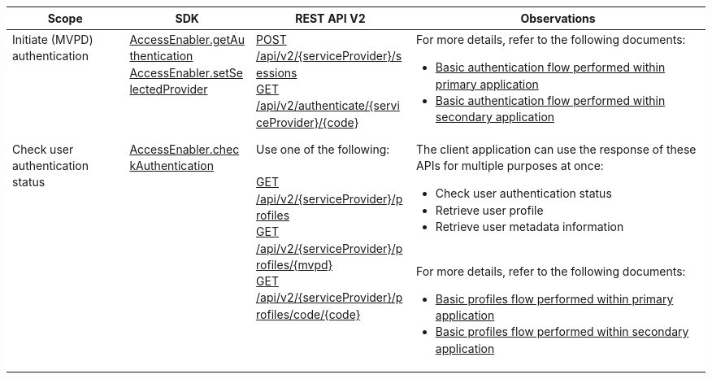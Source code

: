 | Scope                              | SDK                                                                                                                                                                                                            | REST API V2                                                                                                                                                                                                                                                                                                                                                                                                                                                                                                                                                    | Observations                                                                                                                                                                                                                                                                                                                                                                                                                                                                                                                                                                                                                                                                       | 
|------------------------------------|----------------------------------------------------------------------------------------------------------------------------------------------------------------------------------------------------------------|----------------------------------------------------------------------------------------------------------------------------------------------------------------------------------------------------------------------------------------------------------------------------------------------------------------------------------------------------------------------------------------------------------------------------------------------------------------------------------------------------------------------------------------------------------------|------------------------------------------------------------------------------------------------------------------------------------------------------------------------------------------------------------------------------------------------------------------------------------------------------------------------------------------------------------------------------------------------------------------------------------------------------------------------------------------------------------------------------------------------------------------------------------------------------------------------------------------------------------------------------------|
| Initiate (MVPD) authentication     | [AccessEnabler.getAuthentication](/help/authentication/android-sdk-api-reference.md#getAuthN) <br/> [AccessEnabler.setSelectedProvider](/help/authentication/android-sdk-api-reference.md#setSelectedProvider) | [POST <br/> /api/v2/{serviceProvider}/sessions](/help/authentication/rest-api-v2/apis/sessions-apis/rest-api-v2-sessions-apis-create-authentication-session.md) <br/> [GET <br/> /api/v2/authenticate/{serviceProvider}/{code}](/help/authentication/rest-api-v2/apis/sessions-apis/rest-api-v2-sessions-apis-perform-authentication-in-user-agent.md)                                                                                                                                                                                                         | For more details, refer to the following documents: <br/> <ul><li>[Basic authentication flow performed within primary application](/help/authentication/rest-api-v2/flows/basic-access-flows/rest-api-v2-basic-authentication-primary-application-flow.md)</li><li>[Basic authentication flow performed within secondary application](/help/authentication/rest-api-v2/flows/basic-access-flows/rest-api-v2-basic-authentication-secondary-application-flow.md)</li></ul>                                                                                                                                                                                                          |
| Check user authentication status   | [AccessEnabler.checkAuthentication](/help/authentication/android-sdk-api-reference.md#checkAuthN)                                                                                                              | Use one of the following: <br/><br/> [GET <br/> /api/v2/{serviceProvider}/profiles](/help/authentication/rest-api-v2/apis/profiles-apis/rest-api-v2-profiles-apis-retrieve-profiles.md) <br/> [GET <br/> /api/v2/{serviceProvider}/profiles/{mvpd}](/help/authentication/rest-api-v2/apis/profiles-apis/rest-api-v2-profiles-apis-retrieve-profile-for-specific-mvpd.md) <br/> [GET <br/> /api/v2/{serviceProvider}/profiles/code/{code}](/help/authentication/rest-api-v2/apis/profiles-apis/rest-api-v2-profiles-apis-retrieve-profile-for-specific-code.md) | The client application can use the response of these APIs for multiple purposes at once: <br/> <ul><li>Check user authentication status</li><li>Retrieve user profile</li><li>Retrieve user metadata information</li></ul> <br/> For more details, refer to the following documents: <br/> <ul><li>[Basic profiles flow performed within primary application](/help/authentication/rest-api-v2/flows/basic-access-flows/rest-api-v2-basic-profiles-primary-application-flow.md)</li><li>[Basic profiles flow performed within secondary application](/help/authentication/rest-api-v2/flows/basic-access-flows/rest-api-v2-basic-profiles-secondary-application-flow.md)</li></ul> |